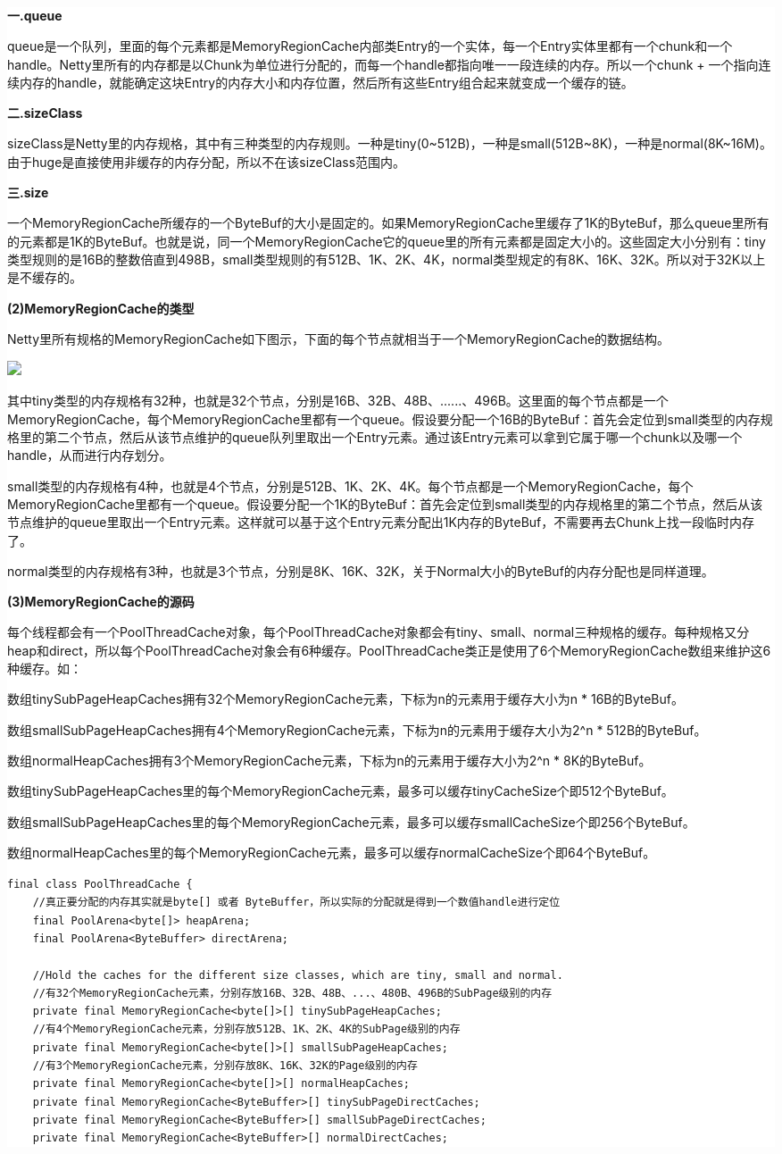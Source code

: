 **一.queue**

queue是一个队列，里面的每个元素都是MemoryRegionCache内部类Entry的一个实体，每一个Entry实体里都有一个chunk和一个handle。Netty里所有的内存都是以Chunk为单位进行分配的，而每一个handle都指向唯一一段连续的内存。所以一个chunk + 一个指向连续内存的handle，就能确定这块Entry的内存大小和内存位置，然后所有这些Entry组合起来就变成一个缓存的链。

**二.sizeClass**

sizeClass是Netty里的内存规格，其中有三种类型的内存规则。一种是tiny(0~512B)，一种是small(512B~8K)，一种是normal(8K~16M)。由于huge是直接使用非缓存的内存分配，所以不在该sizeClass范围内。

**三.size**

一个MemoryRegionCache所缓存的一个ByteBuf的大小是固定的。如果MemoryRegionCache里缓存了1K的ByteBuf，那么queue里所有的元素都是1K的ByteBuf。也就是说，同一个MemoryRegionCache它的queue里的所有元素都是固定大小的。这些固定大小分别有：tiny类型规则的是16B的整数倍直到498B，small类型规则的有512B、1K、2K、4K，normal类型规定的有8K、16K、32K。所以对于32K以上是不缓存的。

**(2)MemoryRegionCache的类型**

Netty里所有规格的MemoryRegionCache如下图示，下面的每个节点就相当于一个MemoryRegionCache的数据结构。

![](https://p3-sign.toutiaoimg.com/tos-cn-i-6w9my0ksvp/617690620a1b4d07a30e2770c8b61cf0~tplv-obj.image?lk3s=ef143cfe&traceid=202503262317243B1B0D219C2102A356A9&x-expires=2147483647&x-signature=hMEQ1bO7ee5UCI75k6EomjAAN7E%3D)

其中tiny类型的内存规格有32种，也就是32个节点，分别是16B、32B、48B、......、496B。这里面的每个节点都是一个MemoryRegionCache，每个MemoryRegionCache里都有一个queue。假设要分配一个16B的ByteBuf：首先会定位到small类型的内存规格里的第二个节点，然后从该节点维护的queue队列里取出一个Entry元素。通过该Entry元素可以拿到它属于哪一个chunk以及哪一个handle，从而进行内存划分。

small类型的内存规格有4种，也就是4个节点，分别是512B、1K、2K、4K。每个节点都是一个MemoryRegionCache，每个MemoryRegionCache里都有一个queue。假设要分配一个1K的ByteBuf：首先会定位到small类型的内存规格里的第二个节点，然后从该节点维护的queue里取出一个Entry元素。这样就可以基于这个Entry元素分配出1K内存的ByteBuf，不需要再去Chunk上找一段临时内存了。

normal类型的内存规格有3种，也就是3个节点，分别是8K、16K、32K，关于Normal大小的ByteBuf的内存分配也是同样道理。

**(3)MemoryRegionCache的源码**

每个线程都会有一个PoolThreadCache对象，每个PoolThreadCache对象都会有tiny、small、normal三种规格的缓存。每种规格又分heap和direct，所以每个PoolThreadCache对象会有6种缓存。PoolThreadCache类正是使用了6个MemoryRegionCache数组来维护这6种缓存。如：

数组tinySubPageHeapCaches拥有32个MemoryRegionCache元素，下标为n的元素用于缓存大小为n \* 16B的ByteBuf。

数组smallSubPageHeapCaches拥有4个MemoryRegionCache元素，下标为n的元素用于缓存大小为2^n \* 512B的ByteBuf。

数组normalHeapCaches拥有3个MemoryRegionCache元素，下标为n的元素用于缓存大小为2^n \* 8K的ByteBuf。

数组tinySubPageHeapCaches里的每个MemoryRegionCache元素，最多可以缓存tinyCacheSize个即512个ByteBuf。

数组smallSubPageHeapCaches里的每个MemoryRegionCache元素，最多可以缓存smallCacheSize个即256个ByteBuf。

数组normalHeapCaches里的每个MemoryRegionCache元素，最多可以缓存normalCacheSize个即64个ByteBuf。

    final class PoolThreadCache {
        //真正要分配的内存其实就是byte[] 或者 ByteBuffer，所以实际的分配就是得到一个数值handle进行定位
        final PoolArena<byte[]> heapArena;
        final PoolArena<ByteBuffer> directArena;
    
        //Hold the caches for the different size classes, which are tiny, small and normal.
        //有32个MemoryRegionCache元素，分别存放16B、32B、48B、...、480B、496B的SubPage级别的内存
        private final MemoryRegionCache<byte[]>[] tinySubPageHeapCaches;
        //有4个MemoryRegionCache元素，分别存放512B、1K、2K、4K的SubPage级别的内存
        private final MemoryRegionCache<byte[]>[] smallSubPageHeapCaches;
        //有3个MemoryRegionCache元素，分别存放8K、16K、32K的Page级别的内存
        private final MemoryRegionCache<byte[]>[] normalHeapCaches;
        private final MemoryRegionCache<ByteBuffer>[] tinySubPageDirectCaches;
        private final MemoryRegionCache<ByteBuffer>[] smallSubPageDirectCaches;
        private final MemoryRegionCache<ByteBuffer>[] normalDirectCaches;
        